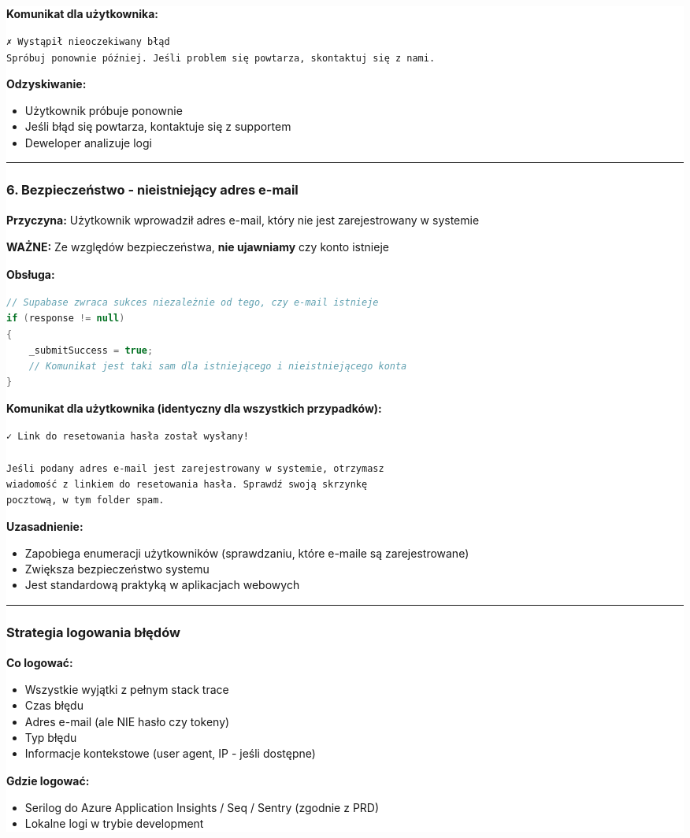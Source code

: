 **Komunikat dla użytkownika:**
```
✗ Wystąpił nieoczekiwany błąd
Spróbuj ponownie później. Jeśli problem się powtarza, skontaktuj się z nami.
```

**Odzyskiwanie:**
- Użytkownik próbuje ponownie
- Jeśli błąd się powtarza, kontaktuje się z supportem
- Deweloper analizuje logi

---

### 6. Bezpieczeństwo - nieistniejący adres e-mail

**Przyczyna:** Użytkownik wprowadził adres e-mail, który nie jest zarejestrowany w systemie

**WAŻNE:** Ze względów bezpieczeństwa, **nie ujawniamy** czy konto istnieje

**Obsługa:**
```csharp
// Supabase zwraca sukces niezależnie od tego, czy e-mail istnieje
if (response != null)
{
    _submitSuccess = true;
    // Komunikat jest taki sam dla istniejącego i nieistniejącego konta
}
```

**Komunikat dla użytkownika (identyczny dla wszystkich przypadków):**
```
✓ Link do resetowania hasła został wysłany!

Jeśli podany adres e-mail jest zarejestrowany w systemie, otrzymasz 
wiadomość z linkiem do resetowania hasła. Sprawdź swoją skrzynkę 
pocztową, w tym folder spam.
```

**Uzasadnienie:**
- Zapobiega enumeracji użytkowników (sprawdzaniu, które e-maile są zarejestrowane)
- Zwiększa bezpieczeństwo systemu
- Jest standardową praktyką w aplikacjach webowych

---

### Strategia logowania błędów

**Co logować:**
- Wszystkie wyjątki z pełnym stack trace
- Czas błędu
- Adres e-mail (ale NIE hasło czy tokeny)
- Typ błędu
- Informacje kontekstowe (user agent, IP - jeśli dostępne)

**Gdzie logować:**
- Serilog do Azure Application Insights / Seq / Sentry (zgodnie z PRD)
- Lokalne logi w trybie development
